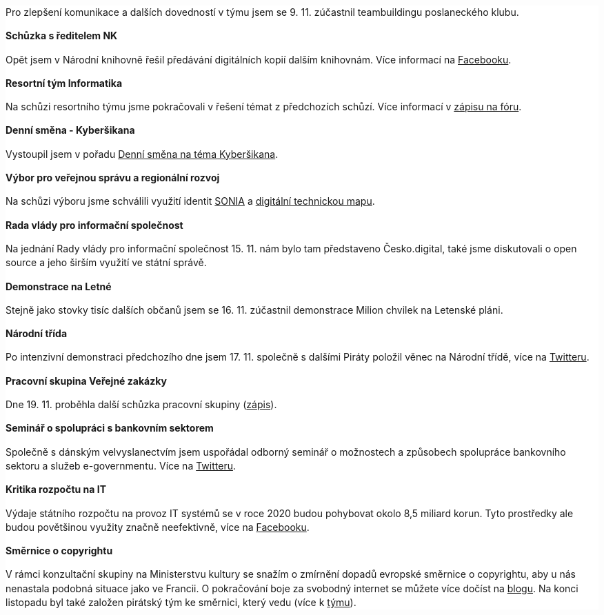 Pro zlepšení komunikace a dalších dovedností v týmu jsem se 9. 11. zúčastnil teambuildingu poslaneckého klubu.

**Schůzka s ředitelem NK**

Opět jsem v Národní knihovně řešil předávání digitálních kopií dalším knihovnám. Více informací na [Facebooku](https://www.facebook.com/photo.php?fbid=10215491718312800).

**Resortní tým Informatika**

Na schůzi resortního týmu jsme pokračovali v řešení témat z předchozích schůzí. Více informací v [zápisu na fóru](https://forum.pirati.cz/viewtopic.php?f=544&t=45888&p=660450#p660450).

**Denní směna - Kyberšikana**

Vystoupil jsem v pořadu [Denní směna na téma Kyberšikana](https://www.mall.tv/nocni-smena-s-adelou/live-video-13-11-2019-07-00).

**Výbor pro veřejnou správu a regionální rozvoj**

Na schůzi výboru jsme schválili využití identit [SONIA](https://twitter.com/ondrej_profant/status/1194924023349682176) a [digitální technickou mapu](https://www.profant.eu/2019/dtm-vybor.html).

**Rada vlády pro informační společnost**

Na jednání Rady vlády pro informační společnost 15. 11. nám bylo tam představeno Česko.digital, také jsme diskutovali o open source a jeho širším využití ve státní správě.

**Demonstrace na Letné**

Stejně jako stovky tisíc dalších občanů jsem se 16. 11. zúčastnil demonstrace Milion chvilek na Letenské pláni.

**Národní třída**

Po intenzivní demonstraci předchozího dne jsem 17. 11. společně s dalšími Piráty položil věnec na Národní třídě, více na [Twitteru](https://twitter.com/ondrej_profant/status/1196063886962757632).

**Pracovní skupina Veřejné zakázky**

Dne 19. 11. proběhla další schůzka pracovní skupiny ([zápis](https://forum.pirati.cz/viewtopic.php?f=1136&t=49379&p=662464#p662464)).

**Seminář o spolupráci s bankovním sektorem**

Společně s dánským velvyslanectvím jsem uspořádal odborný seminář o možnostech a způsobech spolupráce bankovního sektoru a služeb e-governmentu. Více na [Twitteru](https://twitter.com/ondrej_profant/status/1197158986962878471). 

**Kritika rozpočtu na IT**

Výdaje státního rozpočtu na provoz IT systémů se v roce 2020 budou pohybovat okolo 8,5 miliard korun. Tyto prostředky ale budou povětšinou využity značně neefektivně, více na [Facebooku](https://www.facebook.com/ceska.piratska.strana/photos/a.117963484038/10157027370559039/).

**Směrnice o copyrightu**

V rámci konzultační skupiny na Ministerstvu kultury se snažím o zmírnění dopadů evropské směrnice o copyrightu, aby u nás nenastala podobná situace jako ve Francii. O pokračování boje za svobodný internet se můžete více dočíst na [blogu](https://www.profant.eu/2019/jak-pokracuje-boj-o-internet.html). Na konci listopadu byl také založen pirátský tým ke směrnici, který vedu (více k [týmu](https://forum.pirati.cz/viewtopic.php?f=971&t=50021&p=660956)).
